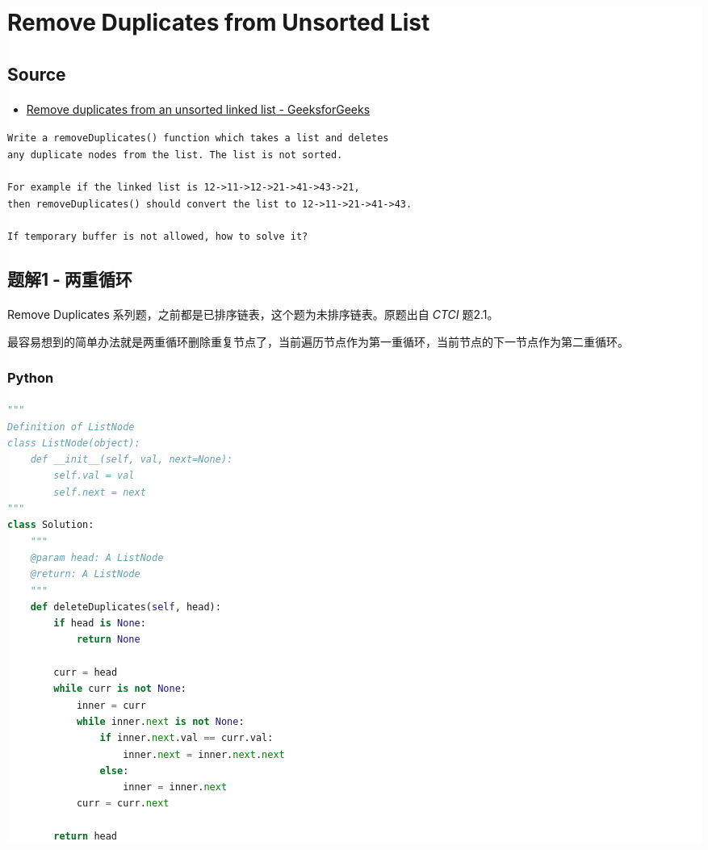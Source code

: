 # Remove Duplicates from Unsorted List

## Source

- [Remove duplicates from an unsorted linked list - GeeksforGeeks](http://www.geeksforgeeks.org/remove-duplicates-from-an-unsorted-linked-list/)

```
Write a removeDuplicates() function which takes a list and deletes
any duplicate nodes from the list. The list is not sorted.

For example if the linked list is 12->11->12->21->41->43->21,
then removeDuplicates() should convert the list to 12->11->21->41->43.

If temporary buffer is not allowed, how to solve it?
```

## 题解1 - 两重循环

Remove Duplicates 系列题，之前都是已排序链表，这个题为未排序链表。原题出自 *CTCI* 题2.1。

最容易想到的简单办法就是两重循环删除重复节点了，当前遍历节点作为第一重循环，当前节点的下一节点作为第二重循环。

### Python

```python
"""
Definition of ListNode
class ListNode(object):
    def __init__(self, val, next=None):
        self.val = val
        self.next = next
"""
class Solution:
    """
    @param head: A ListNode
    @return: A ListNode
    """
    def deleteDuplicates(self, head):
        if head is None:
            return None

        curr = head
        while curr is not None:
            inner = curr
            while inner.next is not None:
                if inner.next.val == curr.val:
                    inner.next = inner.next.next
                else:
                    inner = inner.next
            curr = curr.next

        return head
```
